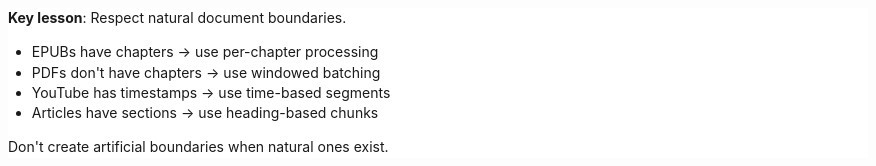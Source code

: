 **Key lesson**: Respect natural document boundaries.

- EPUBs have chapters → use per-chapter processing
- PDFs don't have chapters → use windowed batching
- YouTube has timestamps → use time-based segments
- Articles have sections → use heading-based chunks

Don't create artificial boundaries when natural ones exist.
